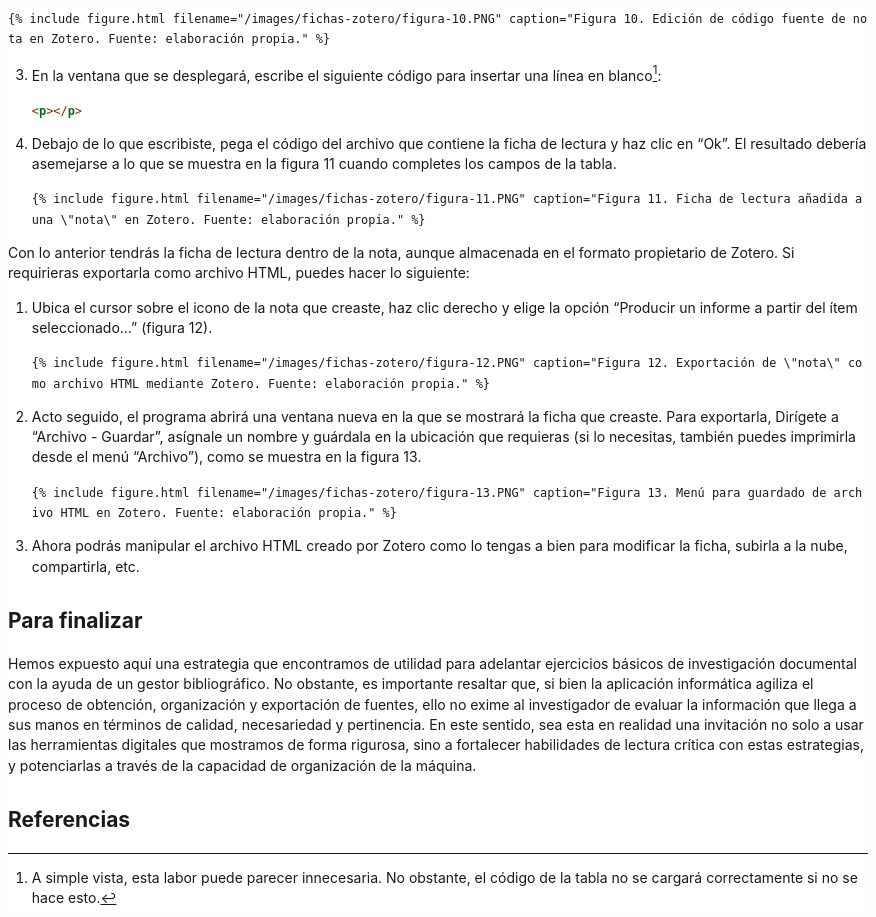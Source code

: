    ```
   {% include figure.html filename="/images/fichas-zotero/figura-10.PNG" caption="Figura 10. Edición de código fuente de nota en Zotero. Fuente: elaboración propia." %}
   ```

3. En la ventana que se desplegará, escribe el siguiente código para insertar una línea en blanco[^2]:

   ```html
   <p></p>
   ```

4. Debajo de lo que escribiste, pega el código del archivo que contiene la ficha de lectura y haz clic en “Ok”. El resultado debería asemejarse a lo que se muestra en la figura 11 cuando completes los campos de la tabla.

   ```
   {% include figure.html filename="/images/fichas-zotero/figura-11.PNG" caption="Figura 11. Ficha de lectura añadida a una \"nota\" en Zotero. Fuente: elaboración propia." %}
   ```


Con lo anterior tendrás la ficha de lectura dentro de la nota, aunque almacenada en el formato propietario de Zotero. Si requirieras exportarla como archivo HTML, puedes hacer lo siguiente:

1. Ubica el cursor sobre el icono de la nota que creaste, haz clic derecho y elige la opción “Producir un informe a partir del ítem seleccionado…” (figura 12). 

   ```
   {% include figure.html filename="/images/fichas-zotero/figura-12.PNG" caption="Figura 12. Exportación de \"nota\" como archivo HTML mediante Zotero. Fuente: elaboración propia." %}
   ```

2. Acto seguido, el programa abrirá una ventana nueva en la que se mostrará la ficha que creaste. Para exportarla, Dirígete a “Archivo - Guardar”, asígnale un nombre y guárdala en la ubicación que requieras (si lo necesitas, también puedes imprimirla desde el menú “Archivo”), como se muestra en la figura 13.

   ```
   {% include figure.html filename="/images/fichas-zotero/figura-13.PNG" caption="Figura 13. Menú para guardado de archivo HTML en Zotero. Fuente: elaboración propia." %}
   ```

3. Ahora podrás manipular el archivo HTML creado por Zotero como lo tengas a bien para modificar la ficha, subirla a la nube, compartirla, etc.

## Para finalizar

Hemos expuesto aquí una estrategia que encontramos de utilidad para adelantar ejercicios básicos de investigación documental con la ayuda de un gestor bibliográfico. No obstante, es importante resaltar que, si bien la aplicación informática agiliza el proceso de obtención, organización y exportación de fuentes, ello no exime al investigador de evaluar la información que llega a sus manos en términos de calidad, necesariedad y pertinencia. En este sentido, sea esta en realidad una invitación no solo a usar las herramientas digitales que mostramos de forma rigurosa, sino a fortalecer habilidades de lectura crítica con estas estrategias, y potenciarlas a través de la capacidad de organización de la máquina.

## Referencias


[^1]: Si estás usando el navegador Apple Safari, el botón de Zotero Connector aparecerá a la izquierda de la barra de direcciones.
[^2]: A simple vista, esta labor puede parecer innecesaria. No obstante, el código de la tabla no se cargará correctamente si no se hace esto.